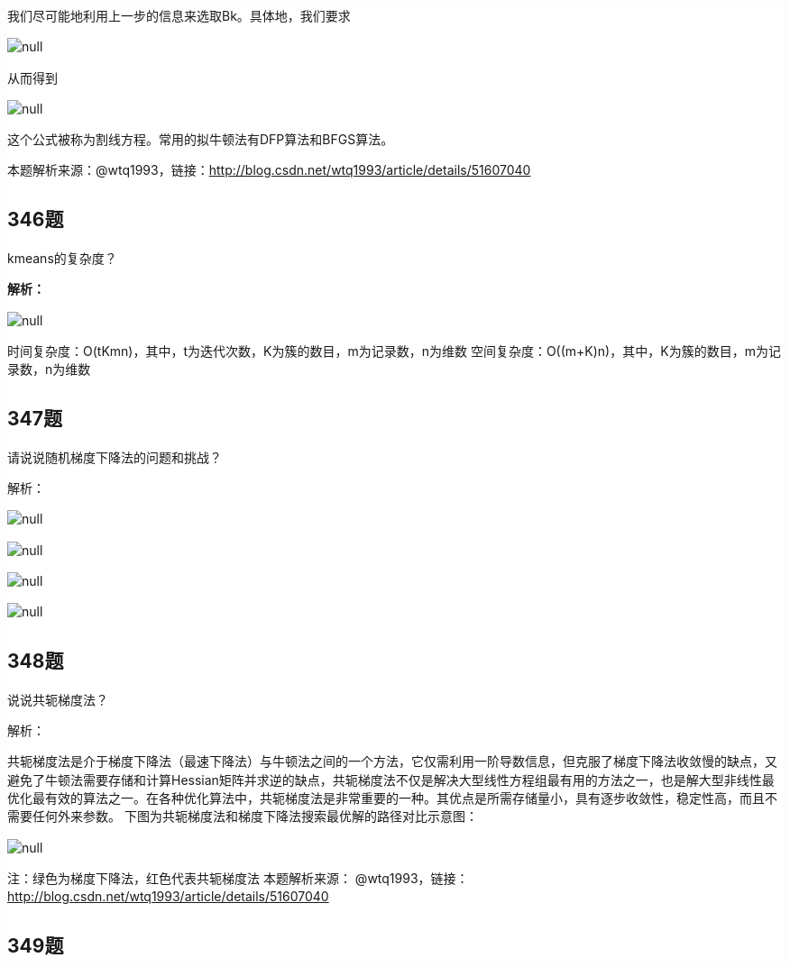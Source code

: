我们尽可能地利用上一步的信息来选取Bk。具体地，我们要求

![null](https://mmbiz.qpic.cn/mmbiz_png/pu7ghYhibpSictmC4bwG8tTZU94tu84ywziccTicCOqB5njhymZSkaFAhVlSan5o6d2NBAGHM0Jo6Pw40ekOABK5lQ/640?wx_fmt=png&tp=webp&wxfrom=5&wx_lazy=1&wx_co=1)

从而得到

![null](https://mmbiz.qpic.cn/mmbiz_png/pu7ghYhibpSictmC4bwG8tTZU94tu84ywzcqZhwSicicanNb9xlEatB6U0H2k09SOzXs2HcnjureUZWduprR9Zxv8w/640?wx_fmt=png&tp=webp&wxfrom=5&wx_lazy=1&wx_co=1)

这个公式被称为割线方程。常用的拟牛顿法有DFP算法和BFGS算法。

本题解析来源：@wtq1993，链接：http://blog.csdn.net/wtq1993/article/details/51607040

## 346题

kmeans的复杂度？

**解析：**

![null](https://mmbiz.qpic.cn/mmbiz_png/pu7ghYhibpSicapue9bSkiaBGkaS3Wb7gDgpibgRD32aOz7Pa1whMOvvL2lEicIGZtSGWGBsDKy0KKSS1tZDHyGGO7g/640?wx_fmt=png&tp=webp&wxfrom=5&wx_lazy=1&wx_co=1)

时间复杂度：O(tKmn)，其中，t为迭代次数，K为簇的数目，m为记录数，n为维数
空间复杂度：O((m+K)n)，其中，K为簇的数目，m为记录数，n为维数

## 347题

请说说随机梯度下降法的问题和挑战？

解析：

![null](https://mmbiz.qpic.cn/mmbiz_png/pu7ghYhibpSicapue9bSkiaBGkaS3Wb7gDgMGSR1m6HlevFR4f3LuJicQCw605ZB1icvSl3lqzorcW2PdM2Xkm168Kw/640?wx_fmt=png&tp=webp&wxfrom=5&wx_lazy=1&wx_co=1)

![null](https://mmbiz.qpic.cn/mmbiz_png/pu7ghYhibpSicapue9bSkiaBGkaS3Wb7gDgqXQuYEOcFhdJZwER6HvJ4v7X0bCFzDVshhP060n2fkqCu0Udo0fZDw/640?wx_fmt=png&tp=webp&wxfrom=5&wx_lazy=1&wx_co=1)

![null](https://mmbiz.qpic.cn/mmbiz_png/pu7ghYhibpSicapue9bSkiaBGkaS3Wb7gDgb7YPVmFwpcUADpGvRekCG0lYskibq6t1e7Vsa9Idg9DZIMA7fZPibGbg/640?wx_fmt=png&tp=webp&wxfrom=5&wx_lazy=1&wx_co=1)

![null](https://mmbiz.qpic.cn/mmbiz_png/pu7ghYhibpSicapue9bSkiaBGkaS3Wb7gDgAYP1D11pRoicFoibEkHR7SPyloZavKjbphx5Hiast1VblF9Um5u2pW6Gg/640?wx_fmt=png&tp=webp&wxfrom=5&wx_lazy=1&wx_co=1)

## 348题

说说共轭梯度法？

解析：

共轭梯度法是介于梯度下降法（最速下降法）与牛顿法之间的一个方法，它仅需利用一阶导数信息，但克服了梯度下降法收敛慢的缺点，又避免了牛顿法需要存储和计算Hessian矩阵并求逆的缺点，共轭梯度法不仅是解决大型线性方程组最有用的方法之一，也是解大型非线性最优化最有效的算法之一。在各种优化算法中，共轭梯度法是非常重要的一种。其优点是所需存储量小，具有逐步收敛性，稳定性高，而且不需要任何外来参数。
下图为共轭梯度法和梯度下降法搜索最优解的路径对比示意图：

![null](https://mmbiz.qpic.cn/mmbiz_png/pu7ghYhibpSicapue9bSkiaBGkaS3Wb7gDgmcic4QFkF4I8mErYicPtwiaiakulaaMP2Qnty5ohyc39h9evJCr0AL4bicA/640?wx_fmt=png&tp=webp&wxfrom=5&wx_lazy=1&wx_co=1)

注：绿色为梯度下降法，红色代表共轭梯度法
本题解析来源： @wtq1993，链接：http://blog.csdn.net/wtq1993/article/details/51607040

## 349题
